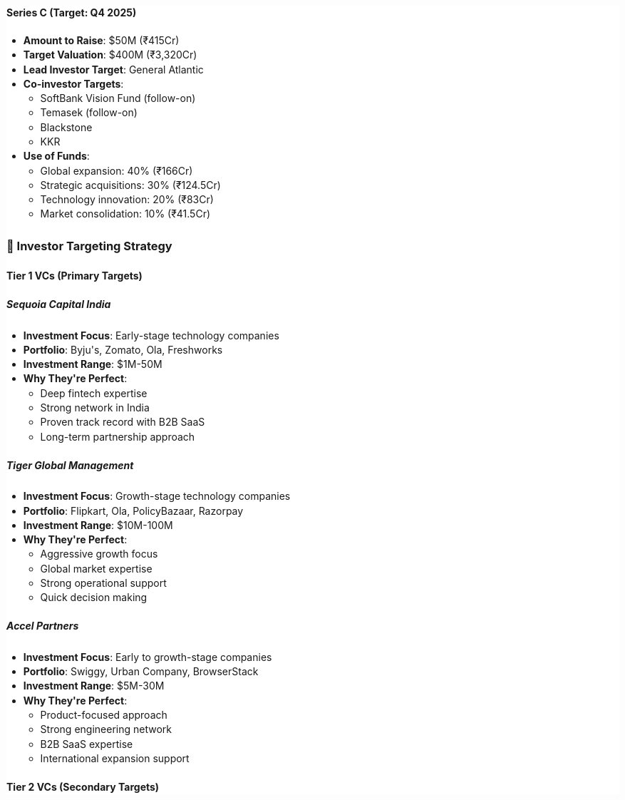 #### Series C (Target: Q4 2025)
- **Amount to Raise**: $50M (₹415Cr)
- **Target Valuation**: $400M (₹3,320Cr)
- **Lead Investor Target**: General Atlantic
- **Co-investor Targets**:
  - SoftBank Vision Fund (follow-on)
  - Temasek (follow-on)
  - Blackstone
  - KKR
- **Use of Funds**:
  - Global expansion: 40% (₹166Cr)
  - Strategic acquisitions: 30% (₹124.5Cr)
  - Technology innovation: 20% (₹83Cr)
  - Market consolidation: 10% (₹41.5Cr)

### 🎯 Investor Targeting Strategy

#### Tier 1 VCs (Primary Targets)

##### Sequoia Capital India
- **Investment Focus**: Early-stage technology companies
- **Portfolio**: Byju's, Zomato, Ola, Freshworks
- **Investment Range**: $1M-50M
- **Why They're Perfect**:
  - Deep fintech expertise
  - Strong network in India
  - Proven track record with B2B SaaS
  - Long-term partnership approach

##### Tiger Global Management
- **Investment Focus**: Growth-stage technology companies
- **Portfolio**: Flipkart, Ola, PolicyBazaar, Razorpay
- **Investment Range**: $10M-100M
- **Why They're Perfect**:
  - Aggressive growth focus
  - Global market expertise
  - Strong operational support
  - Quick decision making

##### Accel Partners
- **Investment Focus**: Early to growth-stage companies
- **Portfolio**: Swiggy, Urban Company, BrowserStack
- **Investment Range**: $5M-30M
- **Why They're Perfect**:
  - Product-focused approach
  - Strong engineering network
  - B2B SaaS expertise
  - International expansion support

#### Tier 2 VCs (Secondary Targets)

